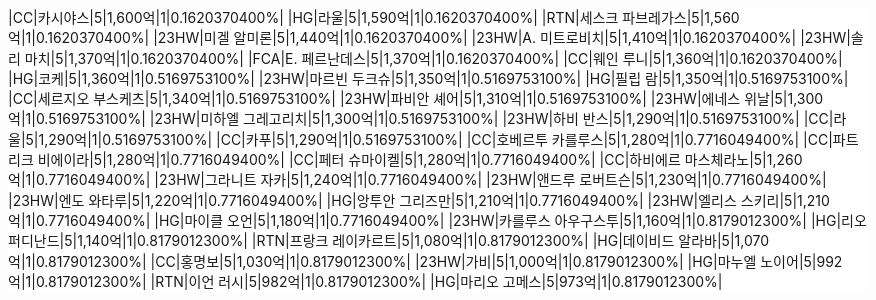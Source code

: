 |CC|카시야스|5|1,600억|1|0.1620370400%|
|HG|라울|5|1,590억|1|0.1620370400%|
|RTN|세스크 파브레가스|5|1,560억|1|0.1620370400%|
|23HW|미겔 알미론|5|1,440억|1|0.1620370400%|
|23HW|A. 미트로비치|5|1,410억|1|0.1620370400%|
|23HW|솔리 마치|5|1,370억|1|0.1620370400%|
|FCA|E. 페르난데스|5|1,370억|1|0.1620370400%|
|CC|웨인 루니|5|1,360억|1|0.1620370400%|
|HG|코케|5|1,360억|1|0.5169753100%|
|23HW|마르빈 두크슈|5|1,350억|1|0.5169753100%|
|HG|필립 람|5|1,350억|1|0.5169753100%|
|CC|세르지오 부스케츠|5|1,340억|1|0.5169753100%|
|23HW|파비안 셰어|5|1,310억|1|0.5169753100%|
|23HW|에네스 위날|5|1,300억|1|0.5169753100%|
|23HW|미하엘 그레고리치|5|1,300억|1|0.5169753100%|
|23HW|하비 반스|5|1,290억|1|0.5169753100%|
|CC|라울|5|1,290억|1|0.5169753100%|
|CC|카푸|5|1,290억|1|0.5169753100%|
|CC|호베르투 카를루스|5|1,280억|1|0.7716049400%|
|CC|파트리크 비에이라|5|1,280억|1|0.7716049400%|
|CC|페터 슈마이켈|5|1,280억|1|0.7716049400%|
|CC|하비에르 마스체라노|5|1,260억|1|0.7716049400%|
|23HW|그라니트 자카|5|1,240억|1|0.7716049400%|
|23HW|앤드루 로버트슨|5|1,230억|1|0.7716049400%|
|23HW|엔도 와타루|5|1,220억|1|0.7716049400%|
|HG|앙투안 그리즈만|5|1,210억|1|0.7716049400%|
|23HW|엘리스 스키리|5|1,210억|1|0.7716049400%|
|HG|마이클 오언|5|1,180억|1|0.7716049400%|
|23HW|카를루스 아우구스투|5|1,160억|1|0.8179012300%|
|HG|리오 퍼디난드|5|1,140억|1|0.8179012300%|
|RTN|프랑크 레이카르트|5|1,080억|1|0.8179012300%|
|HG|데이비드 알라바|5|1,070억|1|0.8179012300%|
|CC|홍명보|5|1,030억|1|0.8179012300%|
|23HW|가비|5|1,000억|1|0.8179012300%|
|HG|마누엘 노이어|5|992억|1|0.8179012300%|
|RTN|이언 러시|5|982억|1|0.8179012300%|
|HG|마리오 고메스|5|973억|1|0.8179012300%|